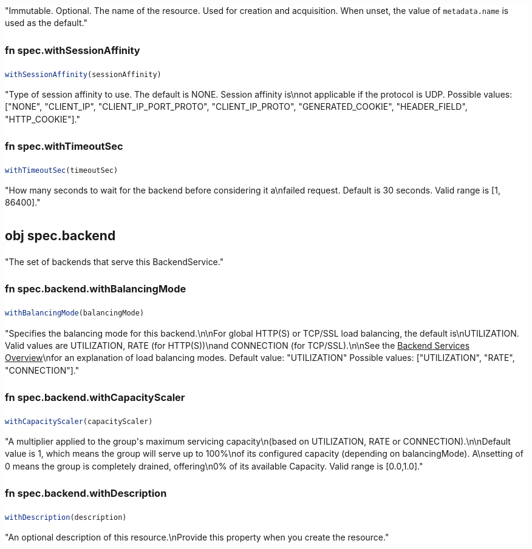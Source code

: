 "Immutable. Optional. The name of the resource. Used for creation and acquisition. When unset, the value of `metadata.name` is used as the default."

### fn spec.withSessionAffinity

```ts
withSessionAffinity(sessionAffinity)
```

"Type of session affinity to use. The default is NONE. Session affinity is\nnot applicable if the protocol is UDP. Possible values: [\"NONE\", \"CLIENT_IP\", \"CLIENT_IP_PORT_PROTO\", \"CLIENT_IP_PROTO\", \"GENERATED_COOKIE\", \"HEADER_FIELD\", \"HTTP_COOKIE\"]."

### fn spec.withTimeoutSec

```ts
withTimeoutSec(timeoutSec)
```

"How many seconds to wait for the backend before considering it a\nfailed request. Default is 30 seconds. Valid range is [1, 86400]."

## obj spec.backend

"The set of backends that serve this BackendService."

### fn spec.backend.withBalancingMode

```ts
withBalancingMode(balancingMode)
```

"Specifies the balancing mode for this backend.\n\nFor global HTTP(S) or TCP/SSL load balancing, the default is\nUTILIZATION. Valid values are UTILIZATION, RATE (for HTTP(S))\nand CONNECTION (for TCP/SSL).\n\nSee the [Backend Services Overview](https://cloud.google.com/load-balancing/docs/backend-service#balancing-mode)\nfor an explanation of load balancing modes. Default value: \"UTILIZATION\" Possible values: [\"UTILIZATION\", \"RATE\", \"CONNECTION\"]."

### fn spec.backend.withCapacityScaler

```ts
withCapacityScaler(capacityScaler)
```

"A multiplier applied to the group's maximum servicing capacity\n(based on UTILIZATION, RATE or CONNECTION).\n\nDefault value is 1, which means the group will serve up to 100%\nof its configured capacity (depending on balancingMode). A\nsetting of 0 means the group is completely drained, offering\n0% of its available Capacity. Valid range is [0.0,1.0]."

### fn spec.backend.withDescription

```ts
withDescription(description)
```

"An optional description of this resource.\nProvide this property when you create the resource."

